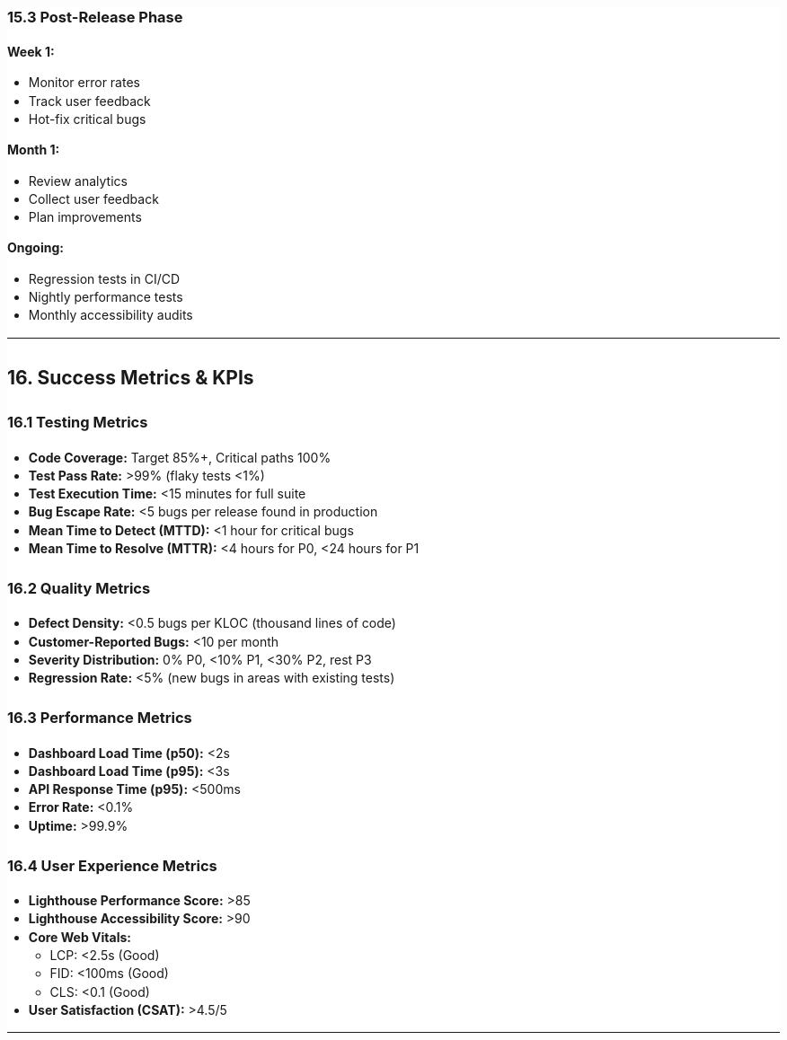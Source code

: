 ### 15.3 Post-Release Phase

**Week 1:**

- Monitor error rates
- Track user feedback
- Hot-fix critical bugs

**Month 1:**

- Review analytics
- Collect user feedback
- Plan improvements

**Ongoing:**

- Regression tests in CI/CD
- Nightly performance tests
- Monthly accessibility audits

---

## 16. Success Metrics & KPIs

### 16.1 Testing Metrics

- **Code Coverage:** Target 85%+, Critical paths 100%
- **Test Pass Rate:** >99% (flaky tests <1%)
- **Test Execution Time:** <15 minutes for full suite
- **Bug Escape Rate:** <5 bugs per release found in production
- **Mean Time to Detect (MTTD):** <1 hour for critical bugs
- **Mean Time to Resolve (MTTR):** <4 hours for P0, <24 hours for P1

### 16.2 Quality Metrics

- **Defect Density:** <0.5 bugs per KLOC (thousand lines of code)
- **Customer-Reported Bugs:** <10 per month
- **Severity Distribution:** 0% P0, <10% P1, <30% P2, rest P3
- **Regression Rate:** <5% (new bugs in areas with existing tests)

### 16.3 Performance Metrics

- **Dashboard Load Time (p50):** <2s
- **Dashboard Load Time (p95):** <3s
- **API Response Time (p95):** <500ms
- **Error Rate:** <0.1%
- **Uptime:** >99.9%

### 16.4 User Experience Metrics

- **Lighthouse Performance Score:** >85
- **Lighthouse Accessibility Score:** >90
- **Core Web Vitals:**
  - LCP: <2.5s (Good)
  - FID: <100ms (Good)
  - CLS: <0.1 (Good)
- **User Satisfaction (CSAT):** >4.5/5

---